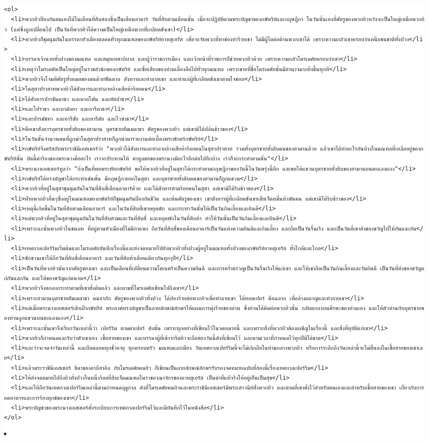     <ol>
      <li>พวกยิวป้องกันตนเองได้ในเดือนที่สิบสองซึ่งเป็นเดือนอาดาร์ วันที่สิบสามเดือนนั้น เมื่อจะปฏิบัติตามพระบัญชาของกษัตริย์และกฤษฎีกา ในวันนั้นเองที่ศัตรูของพวกยิวหวังจะเป็นใหญ่เหนือพวกยิว (แต่ซึ่งถูกเปลี่ยนไป เป็นวันที่พวกยิวได้ความเป็นใหญ่เหนือพวกที่เกลียดชังเขา)</li>
      <li>พวกยิวก็ชุมนุมกันในบรรดาหัวเมืองตลอดทั่วทุกมณฑลของกษัตริย์อาหสุเอรัส เพื่อจะจับพวกที่หาช่องทำร้ายเขา ไม่มีผู้ใดต่อต้านพวกเขาได้ เพราะความกลัวเขาครอบงำเหนือชนชาติทั้งปวง</li>
      <li>บรรดาเจ้านายทั้งปวงของมณฑล และสมุหเทศาภิบาล และผู้ว่าราชการเมือง และเจ้าหน้าที่ราชการก็ช่วยพวกยิวด้วย เพราะความกลัวโมรเดคัยครอบงำเขา</li>
      <li>เหตุว่าโมรเดคัยเป็นใหญ่อยู่ในราชสำนักของกษัตริย์ และชื่อเสียงของท่านเลื่องลือไปทั่วทุกมณฑล เพราะชายที่ชื่อโมรเดคัยนั้นมีอำนาจมากยิ่งขึ้นทุกที</li>
      <li>พวกยิวจึงโจมตีศัตรูทั้งหมดของตนด้วยฟันดาบ สังหารและทำลายเขา และทำแก่ผู้ที่เกลียดชังเขาตามใจชอบ</li>
      <li>ในสุสาปราสาทพวกยิวได้สังหารและทำลายล้างเสียห้าร้อยคน</li>
      <li>ได้สังหารปารชันดาธา และดาลโฟน และอัสปาธา</li>
      <li>และโปราธา และอาดัลยา และอารีดาธา</li>
      <li>และปารมัชทา และอารีสัย และอารีดัย และไวซาธา</li>
      <li>คือเขาสังหารบุตรชายทั้งสิบของฮามาน บุตรชายฮัมเมดาธา ศัตรูของพวกยิว แต่เขามิได้ปล้นข้าวของ</li>
      <li>ในวันนั้นจำนวนคนที่ถูกฆ่าในสุสาปราสาทก็ถูกนำมารายงานต่อเบื้องพระพักตร์กษัตริย์</li>
      <li>กษัตริย์จึงตรัสกับพระราชินีเอสเธอร์ว่า "พวกยิวได้สังหารและทำลายล้างเสียห้าร้อยคนในสุสาปราสาท รวมทั้งบุตรชายทั้งสิบคนของฮามานด้วย แล้วเขาได้ทำอะไรกันบ้างในมณฑลที่เหลืออยู่ของกษัตริย์นั้น บัดนี้คำร้องของพระนางคืออะไร เราจะประทานให้ คำทูลขอของพระนางมีอะไรอีกต่อไปอีกบ้าง เราก็จะกระทำตามนั้น"</li>
      <li>พระนางเอสเธอร์ทูลว่า "ถ้าเป็นที่พอพระทัยกษัตริย์ ขอให้พวกยิวที่อยู่ในสุสาได้กระทำตามกฤษฎีกาของวันนี้ในวันพรุ่งนี้อีก และขอให้แขวนบุตรชายทั้งสิบของฮามานบนตะแลงแกง"</li>
      <li>กษัตริย์ได้ทรงบัญชาให้กระทำเช่นนั้น มีกฤษฎีกาออกในสุสา และบุตรชายทั้งสิบคนของฮามานก็ถูกแขวน</li>
      <li>พวกยิวที่อยู่ในสุสาชุมนุมกันในวันที่สิบสี่เดือนอาดาร์ด้วย และได้สังหารสามร้อยคนในสุสา แต่เขามิได้ริบข้าวของ</li>
      <li>ฝ่ายพวกยิวอื่นๆซึ่งอยู่ในมณฑลของกษัตริย์ก็ชุมนุมกันป้องกันชีวิต และพ้นศัตรูของเขา เขาสังหารผู้ที่เกลียดชังเขาเสียเจ็ดหมื่นห้าพันคน แต่เขามิได้ริบข้าวของ</li>
      <li>เหตุนี้เกิดขึ้นในวันที่สิบสามเดือนอาดาร์ และในวันที่สิบสี่เขาหยุดพัก และกระทำวันนั้นให้เป็นวันกินเลี้ยงและยินดี</li>
      <li>แต่พวกยิวที่อยู่ในสุสาชุมนุมกันในวันที่สิบสามและวันที่สิบสี่ และหยุดพักในวันที่สิบห้า ทำให้วันนั้นเป็นวันกินเลี้ยงและยินดี</li>
      <li>เพราะฉะนั้นพวกยิวในชนบท ที่อยู่ตามหัวเมืองที่ไม่มีกำแพง ถือวันที่สิบสี่ของเดือนอาดาร์เป็นวันแห่งความยินดีและกินเลี้ยง และถือเป็นวันรื่นเริง และเป็นวันที่เขาส่งของขวัญไปให้กันและกัน</li>
      <li>เทศกาลเปอร์ริมเริ่มต้นและโมรเดคัยบันทึกเรื่องนี้และส่งจดหมายไปยังพวกยิวทั้งปวงผู้อยู่ในมณฑลทั้งปวงของกษัตริย์อาหสุเอรัส ทั้งใกล้และไกล</li>
      <li>ชักชวนเขาให้ถือวันที่สิบสี่เดือนอาดาร์ และวันที่สิบห้าเดือนเดียวกันทุกๆปี</li>
      <li>เป็นวันที่พวกยิวพ้นจากศัตรูของเขา และเป็นเดือนที่เปลี่ยนความโศกเศร้าเป็นความยินดี และการคร่ำครวญเป็นวันรื่นเริงให้แก่เขา และให้เขาถือเป็นวันกินเลี้ยงและวันยินดี เป็นวันที่ส่งของขวัญแก่กันและกัน และให้ของขวัญแก่คนจน</li>
      <li>พวกยิวจึงตกลงกระทำตามที่เขาตั้งต้นแล้ว และตามที่โมรเดคัยเขียนไปถึงเขา</li>
      <li>เพราะฮามานบุตรชายฮัมเมดาธา คนอากัก ศัตรูของพวกยิวทั้งปวง ได้ปองร้ายต่อพวกยิวเพื่อทำลายเขา ได้ทอดเปอร์ คือฉลาก เพื่อล้างผลาญและทำลายเขา</li>
      <li>แต่เมื่อพระนางเอสเธอร์เข้าเฝ้ากษัตริย์ พระองค์ทรงบัญชาเป็นลายลักษณ์อักษรให้แผนการมุ่งร้ายของท่าน ซึ่งท่านได้คิดต่อพวกยิวนั้น กลับตกลงบนศีรษะของท่านเอง และให้ตัวท่านกับบุตรชายของท่านถูกแขวนบนตะแลงแกง</li>
      <li>เพราะฉะนั้นเขาจึงเรียกวันเหล่านี้ว่า เปอร์ริม ตามคำเปอร์ ดังนั้น เพราะทุกอย่างที่เขียนไว้ในจดหมายนี้ และเพราะสิ่งที่พวกยิวต้องเผชิญในเรื่องนี้ และสิ่งที่อุบัติแก่เขา</li>
      <li>พวกยิวก็กำหนดและรับว่าตัวเขาเอง เชื้อสายของเขา และบรรดาผู้ที่เข้าจารีตยิวจะถือสองวันนี้ดังที่เขียนไว้ และตามเวลาที่กำหนดไว้ทุกปีมิได้ขาด</li>
      <li>และว่าจะจดจำวันเหล่านี้ และถือตลอดทุกชั่วอายุ ทุกครอบครัว มณฑลและเมือง วันเทศกาลเปอร์ริมนี้จะไม่เลิกถือในท่ามกลางพวกยิว หรือการระลึกถึงวันเหล่านี้จะไม่สิ้นลงในเชื้อสายของเขาเลย</li>
      <li>แล้วพระราชินีเอสเธอร์ ธิดาของอาบีฮาอิล กับโมรเดคัยคนยิว ก็เขียนเป็นลายลักษณ์อักษรรับรองจดหมายฉบับที่สองนี้เรื่องเทศกาลเปอร์ริม</li>
      <li>ให้ส่งจดหมายไปถึงยิวทั้งปวงในหนึ่งร้อยยี่สิบเจ็ดมณฑลในราชอาณาจักรของอาหสุเอรัส เป็นคำที่แท้จริงให้อยู่เย็นเป็นสุข</li>
      <li>และให้ถือวันเทศกาลเปอร์ริมเหล่านี้ตามกำหนดฤดูกาล ดังที่โมรเดคัยคนยิวและพระราชินีเอสเธอร์มีพระเสาวนีย์สั่งพวกยิว และตามที่เขาตั้งไว้สำหรับตนเองและสำหรับเชื้อสายของเขา เกี่ยวกับการอดอาหารและการร้องทุกข์ของเขา</li>
      <li>พระบัญชาของพระนางเอสเธอร์ตั้งระเบียบการเทศกาลเปอร์ริมไว้และมีบันทึกไว้ในหนังสือ</li>
    </ol>
  </li>
  <li>